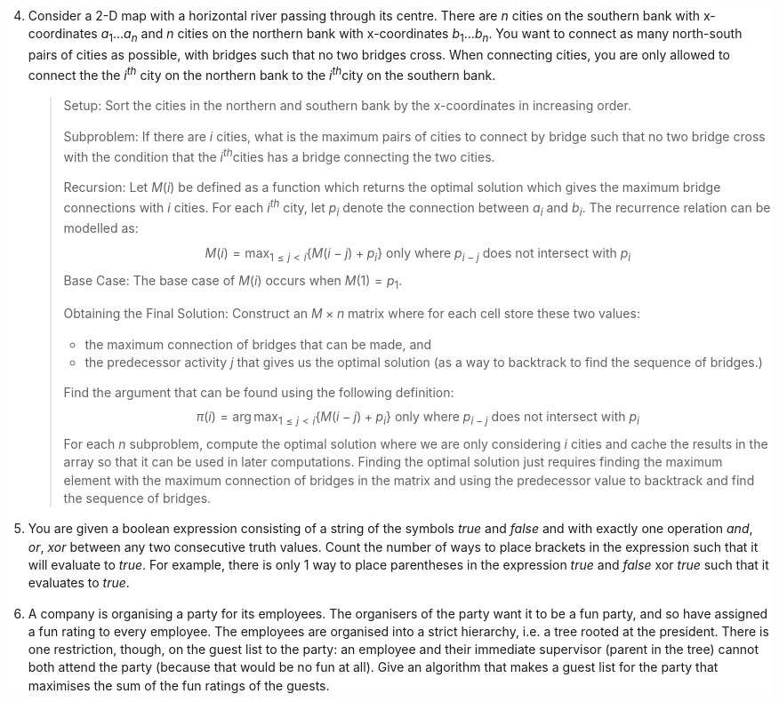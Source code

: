 
4. Consider a 2-D map with a horizontal river passing through its centre. There are $n$ cities on the southern bank with x-coordinates $a_1 . . . a_n$ and $n$ cities on the northern bank with x-coordinates $b_1 . . . b_n$. You want to connect as many north-south pairs of cities as possible, with bridges such that no two bridges cross. When connecting cities, you are only allowed to connect the the $i^{th}$ city on the northern bank to the $i^{th}$​ city on the southern bank.

   > Setup: Sort the cities in the northern and southern bank by the x-coordinates in increasing order.
   >
   > Subproblem: If there are $i$ cities, what is the maximum pairs of cities to connect by bridge such that no two bridge cross with the condition that the $i^{th}$​ cities has a bridge connecting the two cities.
   >
   > Recursion: Let $M(i)$ be defined as a function which returns the optimal solution which gives the maximum bridge connections with $i$ cities. For each $i^{th}$ city, let $p_i$ denote the connection between $a_i$ and $b_i$. The recurrence relation can be modelled as:
   > $$
   > M(i) =\max_{1\le j \lt i}\{M(i-j) + p_i\} \text{ only where $p_{i-j}$ does not intersect with $p_i$}
   > $$
   > Base Case: The base case of $M(i)$ occurs when $M(1) = p_1$​.​
   >
   > Obtaining the Final Solution: Construct an $M \times n$ matrix​​ where for each cell store these two values:
   >
   > - the maximum connection of bridges that can be made, and
   > - the predecessor activity $j$ that gives us the optimal solution (as a way to backtrack to find the sequence of bridges.)
   >
   > Find the argument that can be found using the following definition:
   > $$
   > \pi(i) = \arg\max_{1\le j \lt i}\{M(i-j) + p_i\} \text{ only where $p_{i-j}$ does not intersect with $p_i$}
   > $$
   > For each $n$​​​ subproblem, compute the optimal solution where we are only considering $i$​​ cities and cache the results in the array so that it can be used in later computations. Finding the optimal solution just requires finding the maximum element with the maximum connection of bridges in the matrix and using the predecessor value to backtrack and find the sequence of bridges.

5. You are given a boolean expression consisting of a string of the symbols $true$ and $false$ and with exactly one operation $and$, $or$, $xor$ between any two consecutive truth values. Count the number of ways to place brackets in the expression such that it will evaluate to $true$. For example, there is only 1 way to place parentheses in the expression $true$ and $false$ xor $true$ such that it evaluates to $true$​.

   > 

6. A company is organising a party for its employees. The organisers of the party want it to be a fun party, and so have assigned a fun rating to every employee. The employees are organised into a strict hierarchy, i.e. a tree rooted at the president. There is one restriction, though, on the guest list to the party: an employee and their immediate supervisor (parent in the tree) cannot both attend the party (because that would be no fun at all). Give an algorithm that makes a guest list for the party that maximises the sum of the fun ratings of the guests.
